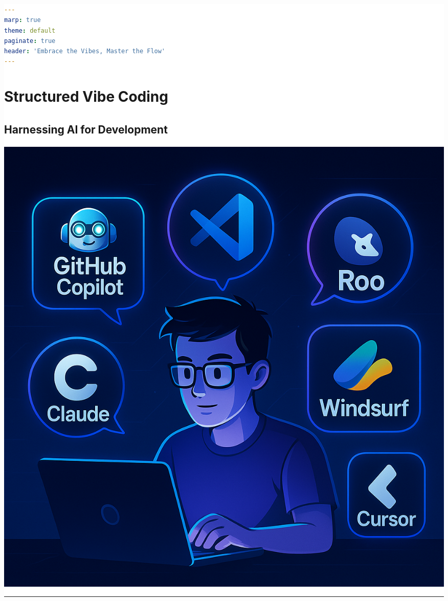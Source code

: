 ```yaml
---
marp: true
theme: default
paginate: true
header: 'Embrace the Vibes, Master the Flow'
---
```



# Structured Vibe Coding
## Harnessing AI for Development

![bg right](../images/title.png)

---